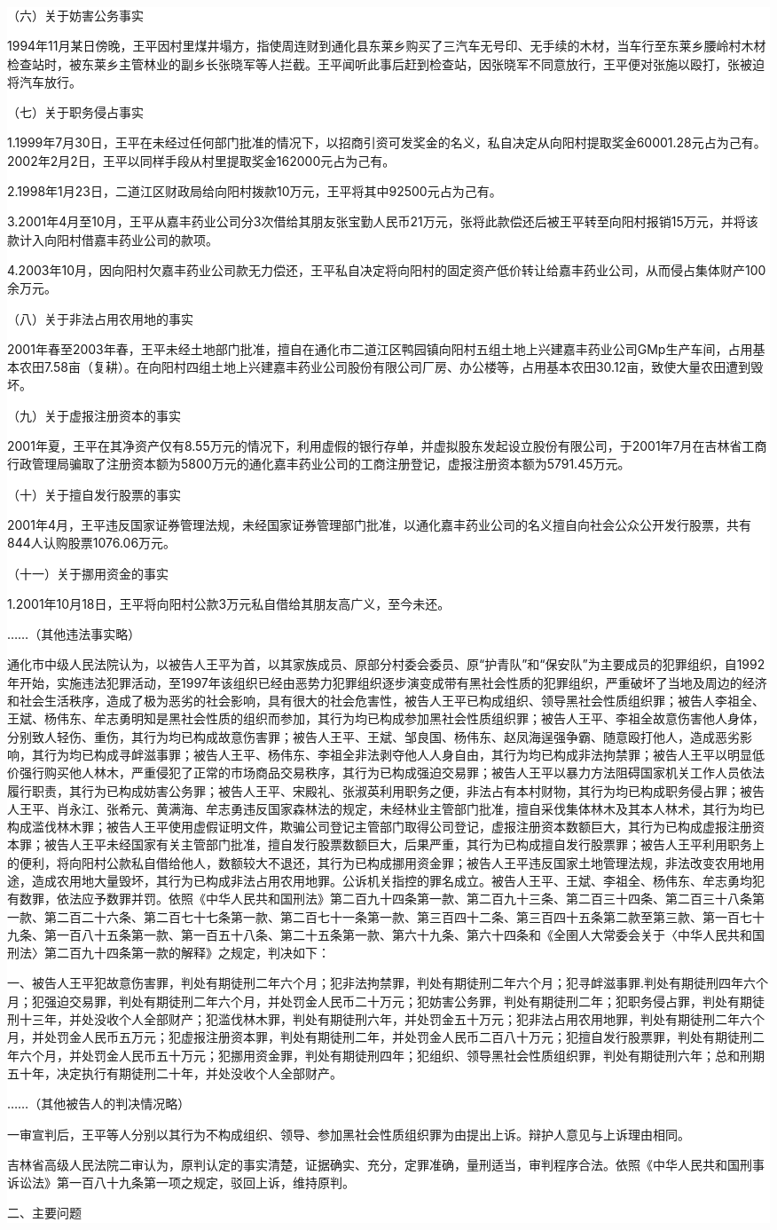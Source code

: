 （六）关于妨害公务事实

1994年11月某日傍晚，王平因村里煤井塌方，指使周连财到通化县东莱乡购买了三汽车无号印、无手续的木材，当车行至东莱乡腰岭村木材检查站时，被东莱乡主管林业的副乡长张晓军等人拦截。王平闻听此事后赶到检查站，因张晓军不同意放行，王平便对张施以殴打，张被迫将汽车放行。

（七）关于职务侵占事实

1.1999年7月30日，王平在未经过任何部门批准的情况下，以招商引资可发奖金的名义，私自决定从向阳村提取奖金60001.28元占为己有。2002年2月2日，王平以同样手段从村里提取奖金162000元占为己有。

2.1998年1月23日，二道江区财政局给向阳村拨款10万元，王平将其中92500元占为己有。

3.2001年4月至10月，王平从嘉丰药业公司分3次借给其朋友张宝勤人民币21万元，张将此款偿还后被王平转至向阳村报销15万元，并将该款计入向阳村借嘉丰药业公司的款项。

4.2003年10月，因向阳村欠嘉丰药业公司款无力偿还，王平私自决定将向阳村的固定资产低价转让给嘉丰药业公司，从而侵占集体财产100余万元。

（八）关于非法占用农用地的事实

2001年春至2003年春，王平未经土地部门批准，擅自在通化市二道江区鸭园镇向阳村五组土地上兴建嘉丰药业公司GMp生产车间，占用基本农田7.58亩（复耕）。在向阳村四组土地上兴建嘉丰药业公司股份有限公司厂房、办公楼等，占用基本农田30.12亩，致使大量农田遭到毁坏。

（九）关于虚报注册资本的事实

2001年夏，王平在其净资产仅有8.55万元的情况下，利用虚假的银行存单，并虚拟股东发起设立股份有限公司，于2001年7月在吉林省工商行政管理局骗取了注册资本额为5800万元的通化嘉丰药业公司的工商注册登记，虚报注册资本额为5791.45万元。

（十）关于擅自发行股票的事实

2001年4月，王平违反国家证券管理法规，未经国家证券管理部门批准，以通化嘉丰药业公司的名义擅自向社会公众公开发行股票，共有844人认购股票1076.06万元。

（十一）关于挪用资金的事实

1.2001年10月18日，王平将向阳村公款3万元私自借给其朋友高广义，至今未还。

……（其他违法事实略）

通化市中级人民法院认为，以被告人王平为首，以其家族成员、原部分村委会委员、原“护青队”和“保安队”为主要成员的犯罪组织，自1992年开始，实施违法犯罪活动，至1997年该组织已经由恶势力犯罪组织逐步演变成带有黑社会性质的犯罪组织，严重破坏了当地及周边的经济和社会生活秩序，造成了极为恶劣的社会影响，具有很大的社会危害性，被告人王平已构成组织、领导黑社会性质组织罪；被告人李祖全、王斌、杨伟东、牟志勇明知是黑社会性质的组织而参加，其行为均已构成参加黑社会性质组织罪；被告人王平、李祖全故意伤害他人身体，分别致人轻伤、重伤，其行为均已构成故意伤害罪；被告人王平、王斌、邹良国、杨伟东、赵凤海逞强争霸、随意殴打他人，造成恶劣影响，其行为均已构成寻衅滋事罪；被告人王平、杨伟东、李祖全非法剥夺他人人身自由，其行为均已构成非法拘禁罪；被告人王平以明显低价强行购买他人林木，严重侵犯了正常的市场商品交易秩序，其行为已构成强迫交易罪；被告人王平以暴力方法阻碍国家机关工作人员依法履行职责，其行为已构成妨害公务罪；被告人王平、宋殿礼、张淑英利用职务之便，非法占有本村财物，其行为均已构成职务侵占罪；被告人王平、肖永江、张希元、黄满海、牟志勇违反国家森林法的规定，未经林业主管部门批准，擅自采伐集体林木及其本人林术，其行为均已构成滥伐林木罪；被告人王平使用虚假证明文件，欺骗公司登记主管部门取得公司登记，虚报注册资本数额巨大，其行为已构成虚报注册资本罪；被告人王平未经国家有关主管部门批准，擅自发行股票数额巨大，后果严重，其行为已构成擅自发行股票罪；被告人王平利用职务上的便利，将向阳村公款私自借给他人，数额较大不退还，其行为已构成挪用资金罪；被告人王平违反国家土地管理法规，非法改变农用地用途，造成农用地大量毁坏，其行为已构成非法占用农用地罪。公诉机关指控的罪名成立。被告人王平、王斌、李祖全、杨伟东、牟志勇均犯有数罪，依法应予数罪并罚。依照《中华人民共和国刑法》第二百九十四条第一款、第二百九十三条、第二百三十四条、第二百三十八条第一款、第二百二十六条、第二百七十七条第一款、第二百七十一条第一款、第三百四十二条、第三百四十五条第二款至第三款、第一百七十九条、第一百八十五条第一款、第一百五十八条、第二十五条第一款、第六十九条、第六十四条和《全圉人大常委会关于〈中华人民共和国刑法〉第二百九十四条第一款的解释》之规定，判决如下：

一、被告人王平犯故意伤害罪，判处有期徒刑二年六个月；犯非法拘禁罪，判处有期徒刑二年六个月；犯寻衅滋事罪.判处有期徒刑四年六个月；犯强迫交易罪，判处有期徒刑二年六个月，并处罚金人民币二十万元；犯妨害公务罪，判处有期徒刑二年；犯职务侵占罪，判处有期徒刑十三年，并处没收个人全部财产；犯滥伐林木罪，判处有期徒刑六年，并处罚金五十万元；犯非法占用农用地罪，判处有期徒刑二年六个月，并处罚金人民币五万元；犯虚报注册资本罪，判处有期徒刑二年，并处罚金人民币二百八十万元；犯擅自发行股票罪，判处有期徒刑二年六个月，并处罚金人民币五十万元；犯挪用资金罪，判处有期徒刑四年；犯组织、领导黑社会性质组织罪，判处有期徒刑六年；总和刑期五十年，决定执行有期徒刑二十年，并处没收个人全部财产。

……（其他被告人的判决情况略）

一审宣判后，王平等人分别以其行为不构成组织、领导、参加黑社会性质组织罪为由提出上诉。辩护人意见与上诉理由相同。

吉林省高级人民法院二审认为，原判认定的事实清楚，证据确实、充分，定罪准确，量刑适当，审判程序合法。依照《中华人民共和国刑事诉讼法》第一百八十九条第一项之规定，驳回上诉，维持原判。

二、主要问题

